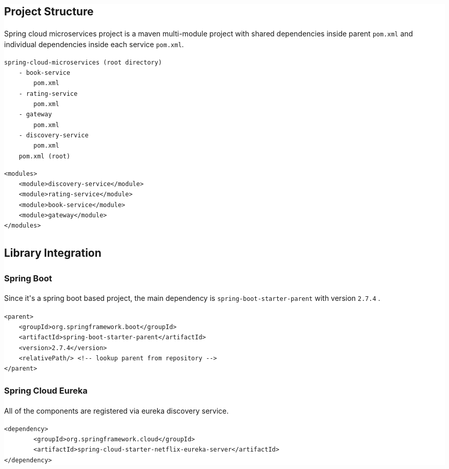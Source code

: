 ## Project Structure

Spring cloud microservices project is a maven multi-module project with shared dependencies inside parent ```pom.xml```
and individual dependencies inside each service ```pom.xml```.

```
spring-cloud-microservices (root directory)
    - book-service
        pom.xml
    - rating-service
        pom.xml
    - gateway
        pom.xml
    - discovery-service
        pom.xml
    pom.xml (root)
```

```
<modules>
    <module>discovery-service</module>
    <module>rating-service</module>
    <module>book-service</module>
    <module>gateway</module>
</modules>
```

## Library Integration

### Spring Boot

Since it's a spring boot based project, the main dependency is ```spring-boot-starter-parent``` with version ```2.7.4```
.

```
<parent>
    <groupId>org.springframework.boot</groupId>
    <artifactId>spring-boot-starter-parent</artifactId>
    <version>2.7.4</version>
    <relativePath/> <!-- lookup parent from repository -->
</parent>
```

### Spring Cloud Eureka

All of the components are registered via eureka discovery service.

```
<dependency>
        <groupId>org.springframework.cloud</groupId>
        <artifactId>spring-cloud-starter-netflix-eureka-server</artifactId>
</dependency>
```
